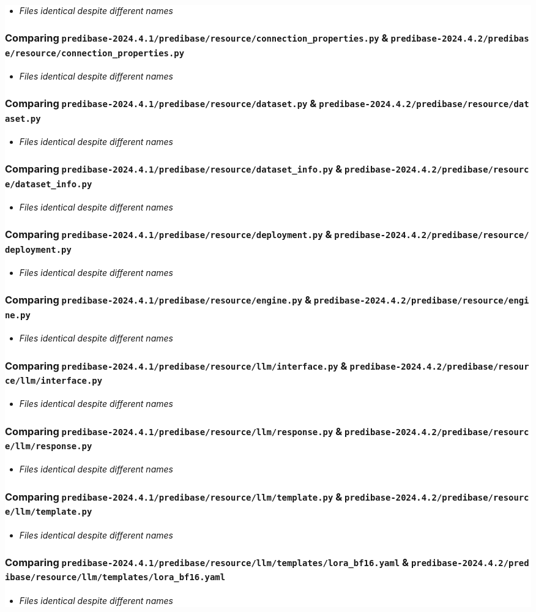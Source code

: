  * *Files identical despite different names*

### Comparing `predibase-2024.4.1/predibase/resource/connection_properties.py` & `predibase-2024.4.2/predibase/resource/connection_properties.py`

 * *Files identical despite different names*

### Comparing `predibase-2024.4.1/predibase/resource/dataset.py` & `predibase-2024.4.2/predibase/resource/dataset.py`

 * *Files identical despite different names*

### Comparing `predibase-2024.4.1/predibase/resource/dataset_info.py` & `predibase-2024.4.2/predibase/resource/dataset_info.py`

 * *Files identical despite different names*

### Comparing `predibase-2024.4.1/predibase/resource/deployment.py` & `predibase-2024.4.2/predibase/resource/deployment.py`

 * *Files identical despite different names*

### Comparing `predibase-2024.4.1/predibase/resource/engine.py` & `predibase-2024.4.2/predibase/resource/engine.py`

 * *Files identical despite different names*

### Comparing `predibase-2024.4.1/predibase/resource/llm/interface.py` & `predibase-2024.4.2/predibase/resource/llm/interface.py`

 * *Files identical despite different names*

### Comparing `predibase-2024.4.1/predibase/resource/llm/response.py` & `predibase-2024.4.2/predibase/resource/llm/response.py`

 * *Files identical despite different names*

### Comparing `predibase-2024.4.1/predibase/resource/llm/template.py` & `predibase-2024.4.2/predibase/resource/llm/template.py`

 * *Files identical despite different names*

### Comparing `predibase-2024.4.1/predibase/resource/llm/templates/lora_bf16.yaml` & `predibase-2024.4.2/predibase/resource/llm/templates/lora_bf16.yaml`

 * *Files identical despite different names*
